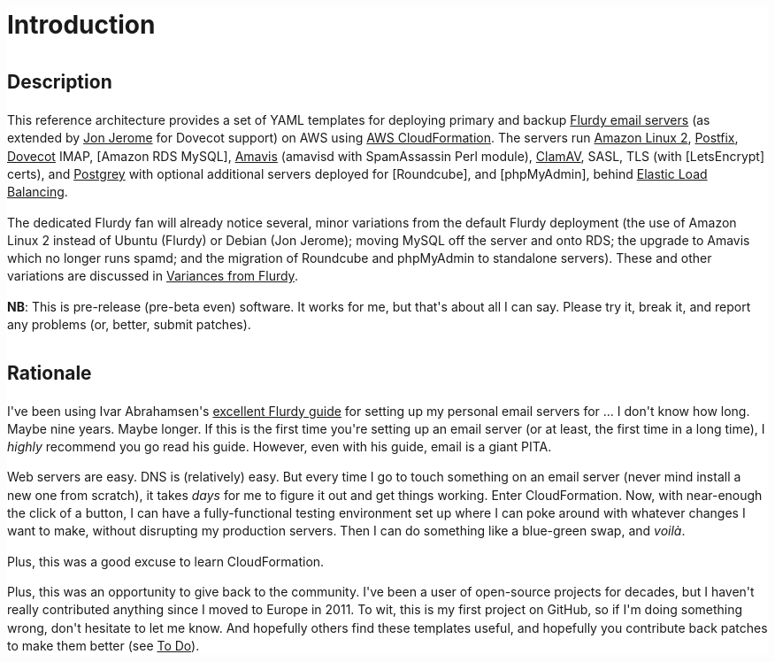 # Introduction

## Description

This reference architecture provides a set of YAML templates for
deploying primary and backup [Flurdy email servers][flurdy] (as
extended by [Jon Jerome] for Dovecot support) on AWS using [AWS
CloudFormation]. The servers run [Amazon Linux 2], [Postfix],
[Dovecot] IMAP, [Amazon RDS MySQL], [Amavis] (amavisd with
SpamAssassin Perl module), [ClamAV], SASL, TLS (with [LetsEncrypt]
certs), and [Postgrey] with optional additional servers deployed
for [Roundcube], and [phpMyAdmin], behind [Elastic Load Balancing].

The dedicated Flurdy fan will already notice several, minor variations
from the default Flurdy deployment (the use of Amazon Linux 2 instead
of Ubuntu (Flurdy) or Debian (Jon Jerome); moving MySQL off the
server and onto RDS; the upgrade to Amavis which no longer runs
spamd; and the migration of Roundcube and phpMyAdmin to standalone
servers). These and other variations are discussed in [Variances
from Flurdy](#variances-from-flurdy).

**NB**: This is pre-release (pre-beta even) software. It works for
me, but that's about all I can say. Please try it, break it, and
report any problems (or, better, submit patches).

## Rationale

I've been using Ivar Abrahamsen's [excellent Flurdy guide][flurdy]
for setting up my personal email servers for ... I don't know how
long. Maybe nine years. Maybe longer. If this is the first time
you're setting up an email server (or at least, the first time in
a long time), I _highly_ recommend you go read his guide. However,
even with his guide, email is a giant PITA.

Web servers are easy. DNS is (relatively) easy. But every time I
go to touch something on an email server (never mind install a new
one from scratch), it takes _days_ for me to figure it out and get
things working. Enter CloudFormation. Now, with near-enough the
click of a button, I can have a fully-functional testing environment
set up where I can poke around with whatever changes I want to make,
without disrupting my production servers.  Then I can do something
like a blue-green swap, and _voilà_.

Plus, this was a good excuse to learn CloudFormation.

Plus, this was an opportunity to give back to the community. I've
been a user of open-source projects for decades, but I haven't
really contributed anything since I moved to Europe in 2011. To
wit, this is my first project on GitHub, so if I'm doing something
wrong, don't hesitate to let me know. And hopefully others find
these templates useful, and hopefully you contribute back patches
to make them better (see [To Do](#to-do)).


[ALB]: https://aws.amazon.com/elasticloadbalancing/application-load-balancer/
[Amavis]: https://www.amavis.org
[Amazon Certificate Manager]: http://docs.aws.amazon.com/acm/latest/userguide/acm-overview.html
[Amazon EC2]: http://docs.aws.amazon.com/AWSEC2/latest/UserGuide/concepts.html
[Amazon Linux 2]: https://aws.amazon.com/amazon-linux-2/
[AWS Certificate Manager]: https://aws.amazon.com/certificate-manager/
[AWS CloudFront]: https://aws.amazon.com/cloudfront/
[AWS CloudFormation]: http://docs.aws.amazon.com/AWSCloudFormation/latest/UserGuide/Welcome.html
[Chris Richardson]: https://chrisrichardson.info
[ClamAV]: https://www.clamav.net
[crypt description]: https://akkadia.org/drepper/SHA-crypt.txt
[Elastic Block Store]: https://aws.amazon.com/ebs/
[Elastic Load Balancing]: https://aws.amazon.com/elasticloadbalancing/
[Dovecot]: https://www.dovecot.org
[flurdy]: http://flurdy.com/docs/postfix/
[flurdy edition]: https://flurdy.com/docs/postfix/edition14.html
[flurdy test]: https://flurdy.com/docs/postfix/index.html#test
[Jon Jerome]: https://xec.net/dovecot-migration/
[host-basedd routing]: https://aws.amazon.com/blogs/aws/new-host-based-routing-support-for-aws-application-load-balancers/
[launch-use2]: https://console.aws.amazon.com/cloudformation/home?region=us-east-2#/stacks/new?stackName=FlurdyEmail&templateURL=https://mirovoy-public.s3.eu-central-1.amazonaws.com/mirovoy-refarch/mail-and-web/latest/aws-mirovoy-ref-arch-mail-master.yaml
[launch-usw2]: https://console.aws.amazon.com/cloudformation/home?region=us-west-2#/stacks/new?stackName=FlurdyEmail&templateURL=https://mirovoy-public.s3.eu-central-1.amazonaws.com/mirovoy-refarch/mail-and-web/latest/aws-mirovoy-ref-arch-mail-master.yaml
[launch-euw1]: https://console.aws.amazon.com/cloudformation/home?region=eu-west-1#/stacks/new?stackName=FlurdyEmail&templateURL=https://mirovoy-public.s3.eu-central-1.amazonaws.com/mirovoy-refarch/mail-and-web/latest/aws-mirovoy-ref-arch-mail-master.yaml
[launch-euc1]: https://console.aws.amazon.com/cloudformation/home?region=eu-central-1#/stacks/new?stackName=FlurdyEmail&templateURL=https://mirovoy-public.s3.eu-central-1.amazonaws.com/mirovoy-refarch/mail-and-web/latest/aws-mirovoy-ref-arch-mail-master.yaml
[launch-apse2]: https://console.aws.amazon.com/cloudformation/home?region=ap-southeast-2#/stacks/new?stackName=FlurdyEmail&templateURL=https://mirovoy-public.s3.eu-central-1.amazonaws.com/mirovoy-refarch/mail-and-web/latest/aws-mirovoy-ref-arch-mail-master.yaml
[Postfix]: http://www.postfix.org
[Postgrey]: https://postgrey.schweikert.ch
[Test SASL]: https://www.cs.ait.ac.th/~on/postfix/SASL_README.html#server_test
